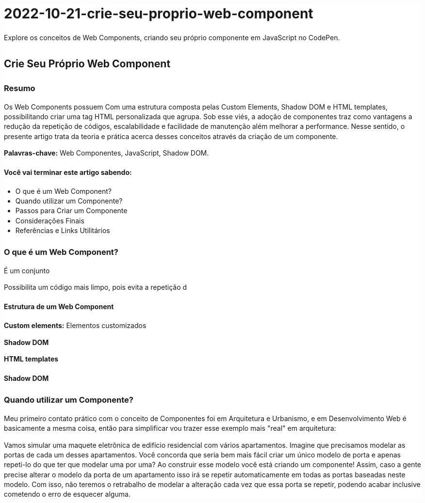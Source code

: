 # 2022-10-21-crie-seu-proprio-web-component

Explore os conceitos de Web Components, criando seu próprio componente em JavaScript no CodePen.&#x20;

## Crie Seu Próprio Web Component

### Resumo

&#x20;Os Web Components possuem Com uma estrutura composta pelas Custom Elements, Shadow DOM e HTML templates, possibilitando criar uma tag HTML personalizada que agrupa. Sob esse viés, a adoção de componentes traz como vantagens a redução da repetição de códigos, escalabilidade e facilidade de manutenção além melhorar a performance. Nesse sentido, o presente artigo trata da teoria e prática acerca desses conceitos através da criação de um componente.

**Palavras-chave:** Web Componentes, JavaScript, Shadow DOM.



#### Você vai terminar este artigo sabendo:

* O que é um Web Component?
* Quando utilizar um Componente?
* Passos para Criar um Componente
* Considerações Finais
* Referências e Links Utilitários



### O que é um Web Component?

É um conjunto

Possibilita um código mais limpo, pois evita a repetição d

#### Estrutura de um Web Component

**Custom elements:** Elementos customizados

**Shadow DOM**

**HTML templates**

#### Shadow DOM

### Quando utilizar um Componente?

&#x20;Meu primeiro contato prático com o conceito de Componentes foi em Arquitetura e Urbanismo, e em Desenvolvimento Web é basicamente a mesma coisa, então para simplificar vou trazer esse exemplo mais "real" em arquitetura:

&#x20;Vamos simular uma maquete eletrônica de edifício residencial com vários apartamentos. Imagine que precisamos modelar as portas de cada um desses apartamentos. Você concorda que seria bem mais fácil criar um único modelo de porta e apenas repeti-lo do que ter que modelar uma por uma? Ao construir esse modelo você está criando um componente! Assim, caso a gente precise alterar o modelo da porta de um apartamento isso irá se repetir automaticamente em todas as portas baseadas neste modelo. Com isso, não teremos o retrabalho de modelar a alteração cada vez que essa porta se repetir, podendo acabar inclusive cometendo o erro de esquecer alguma.
